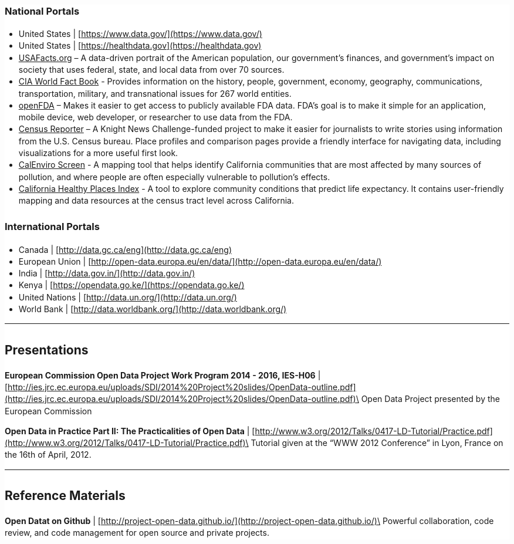 ### **National Portals**

* United States | [https://www.data.gov/](https://www.data.gov/)
* United States | [https://healthdata.gov](https://healthdata.gov)
* [USAFacts.org](http://usafacts.org/) – A data-driven portrait of the American population, our government’s finances, and government’s impact on society that uses federal, state, and local data from over 70 sources.
* [CIA World Fact Book](https://www.cia.gov/library/publications/the-world-factbook/) - Provides information on the history, people, government, economy, geography, communications, transportation, military, and transnational issues for 267 world entities.
* [openFDA](https://open.fda.gov/) – Makes it easier to get access to publicly available FDA data. FDA’s goal is to make it simple for an application, mobile device, web developer, or researcher to use data from the FDA.
* [Census Reporter](https://censusreporter.org/) – A Knight News Challenge-funded project to make it easier for journalists to write stories using information from the U.S. Census bureau. Place profiles and comparison pages provide a friendly interface for navigating data, including visualizations for a more useful first look.
* [CalEnviro Screen](https://oehha.ca.gov/calenviroscreen) - A mapping tool that helps identify California communities that are most affected by many sources of pollution, and where people are often especially vulnerable to pollution’s effects.
* [California Healthy Places Index](https://healthyplacesindex.org/) - A tool to explore community conditions that predict life expectancy. It contains user-friendly mapping and data resources at the census tract level across California.

### International Portals

* Canada | [http://data.gc.ca/eng](http://data.gc.ca/eng)
* European Union | [http://open-data.europa.eu/en/data/](http://open-data.europa.eu/en/data/)
* India | [http://data.gov.in/](http://data.gov.in/)
* Kenya | [https://opendata.go.ke/](https://opendata.go.ke/)
* United Nations | [http://data.un.org/](http://data.un.org/)
* World Bank | [http://data.worldbank.org/](http://data.worldbank.org/)

***

## Presentations

**European Commission Open Data Project Work Program 2014 - 2016, IES-H06** | [http://ies.jrc.ec.europa.eu/uploads/SDI/2014%20Project%20slides/OpenData-outline.pdf](http://ies.jrc.ec.europa.eu/uploads/SDI/2014%20Project%20slides/OpenData-outline.pdf)\
Open Data Project presented by the European Commission

**Open Data in Practice Part II: The Practicalities of Open Data** | [http://www.w3.org/2012/Talks/0417-LD-Tutorial/Practice.pdf](http://www.w3.org/2012/Talks/0417-LD-Tutorial/Practice.pdf)\
Tutorial given at the “WWW 2012 Conference” in Lyon, France on the 16th of April, 2012.

***

## Reference Materials

**Open Datat on Github** | [http://project-open-data.github.io/](http://project-open-data.github.io/)\
Powerful collaboration, code review, and code management for open source and private projects.
